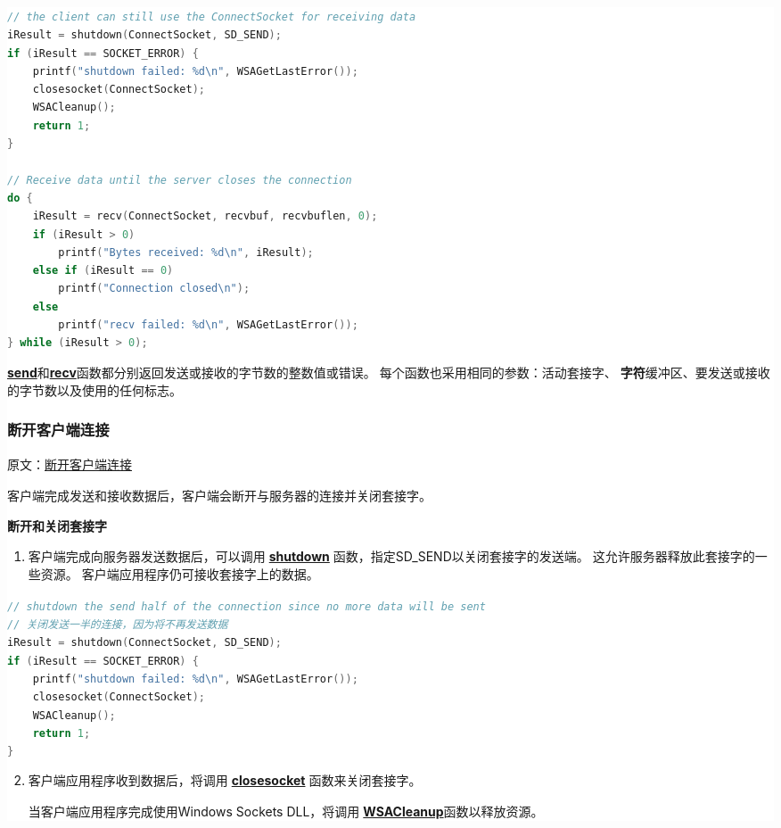 ```c++
// the client can still use the ConnectSocket for receiving data
iResult = shutdown(ConnectSocket, SD_SEND);
if (iResult == SOCKET_ERROR) {
    printf("shutdown failed: %d\n", WSAGetLastError());
    closesocket(ConnectSocket);
    WSACleanup();
    return 1;
}

// Receive data until the server closes the connection
do {
    iResult = recv(ConnectSocket, recvbuf, recvbuflen, 0);
    if (iResult > 0)
        printf("Bytes received: %d\n", iResult);
    else if (iResult == 0)
        printf("Connection closed\n");
    else
        printf("recv failed: %d\n", WSAGetLastError());
} while (iResult > 0);
```

[**send**](https://docs.microsoft.com/en-us/windows/desktop/api/Winsock2/nf-winsock2-send)和[**recv**](https://docs.microsoft.com/en-us/windows/desktop/api/winsock/nf-winsock-recv)函数都分别返回发送或接收的字节数的整数值或错误。 每个函数也采用相同的参数：活动套接字、 **字符**缓冲区、要发送或接收的字节数以及使用的任何标志。



### 断开客户端连接

原文：[断开客户端连接](https://docs.microsoft.com/zh-cn/windows/win32/winsock/disconnecting-the-client)

客户端完成发送和接收数据后，客户端会断开与服务器的连接并关闭套接字。

**断开和关闭套接字**

1. 客户端完成向服务器发送数据后，可以调用 [**shutdown**](https://docs.microsoft.com/zh-cn/windows/desktop/api/winsock/nf-winsock-shutdown) 函数，指定SD_SEND以关闭套接字的发送端。 这允许服务器释放此套接字的一些资源。 客户端应用程序仍可接收套接字上的数据。

```c++
// shutdown the send half of the connection since no more data will be sent
// 关闭发送一半的连接，因为将不再发送数据
iResult = shutdown(ConnectSocket, SD_SEND);
if (iResult == SOCKET_ERROR) {
    printf("shutdown failed: %d\n", WSAGetLastError());
    closesocket(ConnectSocket);
    WSACleanup();
    return 1;
}
```

2. 客户端应用程序收到数据后，将调用 [**closesocket**](https://docs.microsoft.com/zh-cn/windows/desktop/api/winsock/nf-winsock-closesocket) 函数来关闭套接字。

   当客户端应用程序完成使用Windows Sockets DLL，将调用 [**WSACleanup**](https://docs.microsoft.com/zh-cn/windows/desktop/api/winsock/nf-winsock-wsacleanup)函数以释放资源。
